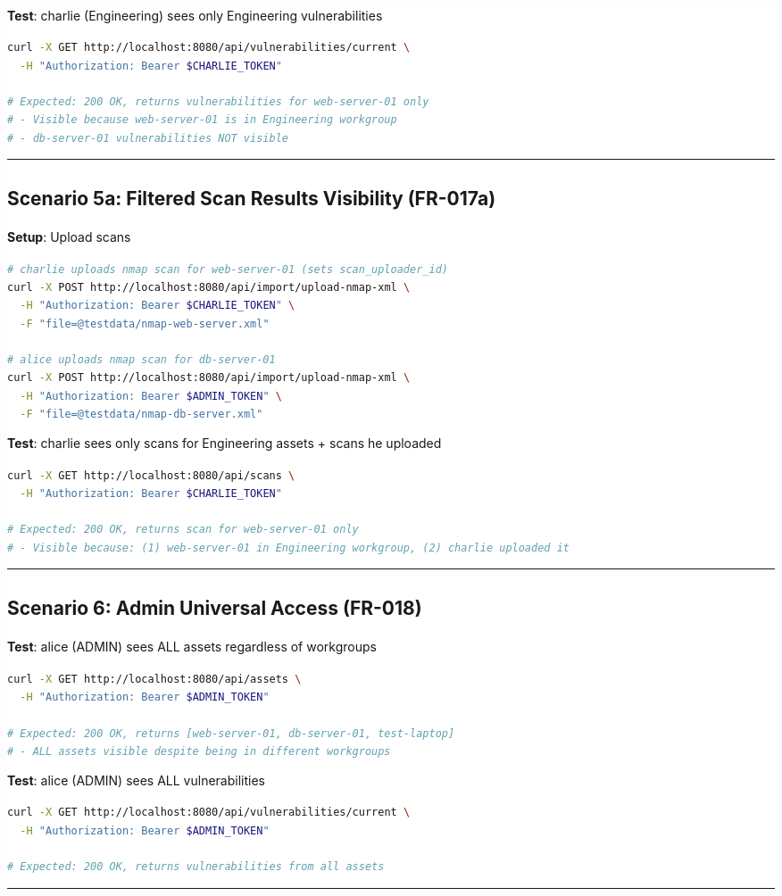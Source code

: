 **Test**: charlie (Engineering) sees only Engineering vulnerabilities

```bash
curl -X GET http://localhost:8080/api/vulnerabilities/current \
  -H "Authorization: Bearer $CHARLIE_TOKEN"

# Expected: 200 OK, returns vulnerabilities for web-server-01 only
# - Visible because web-server-01 is in Engineering workgroup
# - db-server-01 vulnerabilities NOT visible
```

---

## Scenario 5a: Filtered Scan Results Visibility (FR-017a)

**Setup**: Upload scans

```bash
# charlie uploads nmap scan for web-server-01 (sets scan_uploader_id)
curl -X POST http://localhost:8080/api/import/upload-nmap-xml \
  -H "Authorization: Bearer $CHARLIE_TOKEN" \
  -F "file=@testdata/nmap-web-server.xml"

# alice uploads nmap scan for db-server-01
curl -X POST http://localhost:8080/api/import/upload-nmap-xml \
  -H "Authorization: Bearer $ADMIN_TOKEN" \
  -F "file=@testdata/nmap-db-server.xml"
```

**Test**: charlie sees only scans for Engineering assets + scans he uploaded

```bash
curl -X GET http://localhost:8080/api/scans \
  -H "Authorization: Bearer $CHARLIE_TOKEN"

# Expected: 200 OK, returns scan for web-server-01 only
# - Visible because: (1) web-server-01 in Engineering workgroup, (2) charlie uploaded it
```

---

## Scenario 6: Admin Universal Access (FR-018)

**Test**: alice (ADMIN) sees ALL assets regardless of workgroups

```bash
curl -X GET http://localhost:8080/api/assets \
  -H "Authorization: Bearer $ADMIN_TOKEN"

# Expected: 200 OK, returns [web-server-01, db-server-01, test-laptop]
# - ALL assets visible despite being in different workgroups
```

**Test**: alice (ADMIN) sees ALL vulnerabilities

```bash
curl -X GET http://localhost:8080/api/vulnerabilities/current \
  -H "Authorization: Bearer $ADMIN_TOKEN"

# Expected: 200 OK, returns vulnerabilities from all assets
```

---